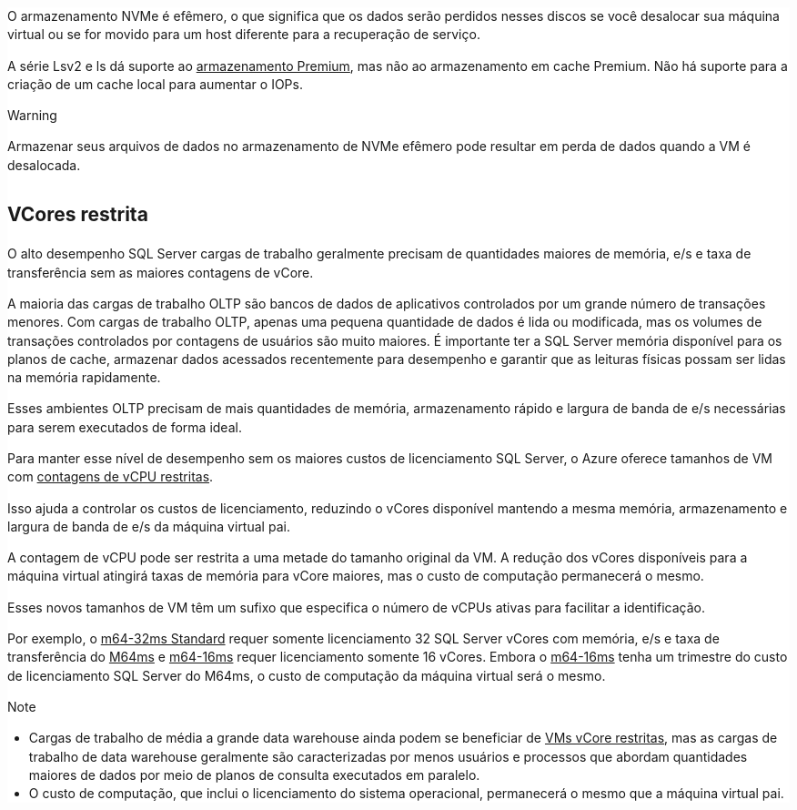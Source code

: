 O armazenamento NVMe é efêmero, o que significa que os dados serão perdidos nesses discos se você desalocar sua máquina virtual ou se for movido para um host diferente para a recuperação de serviço.

A série Lsv2 e ls dá suporte ao [armazenamento Premium](../../../virtual-machines/premium-storage-performance.md), mas não ao armazenamento em cache Premium. Não há suporte para a criação de um cache local para aumentar o IOPs. 

> [!WARNING]
> Armazenar seus arquivos de dados no armazenamento de NVMe efêmero pode resultar em perda de dados quando a VM é desalocada. 

## <a name="constrained-vcores"></a>VCores restrita

O alto desempenho SQL Server cargas de trabalho geralmente precisam de quantidades maiores de memória, e/s e taxa de transferência sem as maiores contagens de vCore. 

A maioria das cargas de trabalho OLTP são bancos de dados de aplicativos controlados por um grande número de transações menores. Com cargas de trabalho OLTP, apenas uma pequena quantidade de dados é lida ou modificada, mas os volumes de transações controlados por contagens de usuários são muito maiores. É importante ter a SQL Server memória disponível para os planos de cache, armazenar dados acessados recentemente para desempenho e garantir que as leituras físicas possam ser lidas na memória rapidamente. 

Esses ambientes OLTP precisam de mais quantidades de memória, armazenamento rápido e largura de banda de e/s necessárias para serem executados de forma ideal. 

Para manter esse nível de desempenho sem os maiores custos de licenciamento SQL Server, o Azure oferece tamanhos de VM com [contagens de vCPU restritas](../../../virtual-machines/constrained-vcpu.md). 

Isso ajuda a controlar os custos de licenciamento, reduzindo o vCores disponível mantendo a mesma memória, armazenamento e largura de banda de e/s da máquina virtual pai.

A contagem de vCPU pode ser restrita a uma metade do tamanho original da VM. A redução dos vCores disponíveis para a máquina virtual atingirá taxas de memória para vCore maiores, mas o custo de computação permanecerá o mesmo.

Esses novos tamanhos de VM têm um sufixo que especifica o número de vCPUs ativas para facilitar a identificação. 

Por exemplo, o [m64-32ms Standard](../../../virtual-machines/constrained-vcpu.md) requer somente licenciamento 32 SQL Server vCores com memória, e/s e taxa de transferência do [M64ms](../../../virtual-machines/m-series.md) e [m64-16ms](../../../virtual-machines/constrained-vcpu.md) requer licenciamento somente 16 vCores.  Embora o [m64-16ms](../../../virtual-machines/constrained-vcpu.md) tenha um trimestre do custo de licenciamento SQL Server do M64ms, o custo de computação da máquina virtual será o mesmo.

> [!NOTE] 
> - Cargas de trabalho de média a grande data warehouse ainda podem se beneficiar de [VMs vCore restritas](../../../virtual-machines/constrained-vcpu.md), mas as cargas de trabalho de data warehouse geralmente são caracterizadas por menos usuários e processos que abordam quantidades maiores de dados por meio de planos de consulta executados em paralelo. 
> - O custo de computação, que inclui o licenciamento do sistema operacional, permanecerá o mesmo que a máquina virtual pai. 

